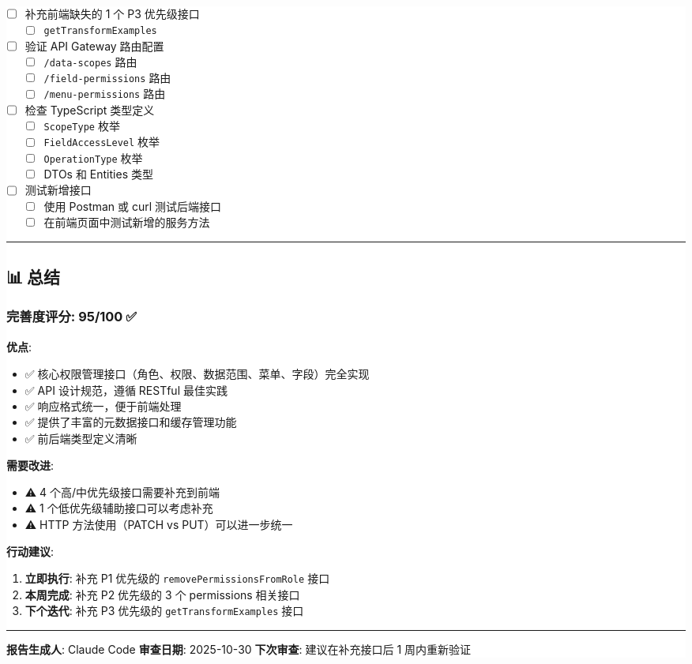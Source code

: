 - [ ] 补充前端缺失的 1 个 P3 优先级接口
  - [ ] `getTransformExamples`

- [ ] 验证 API Gateway 路由配置
  - [ ] `/data-scopes` 路由
  - [ ] `/field-permissions` 路由
  - [ ] `/menu-permissions` 路由

- [ ] 检查 TypeScript 类型定义
  - [ ] `ScopeType` 枚举
  - [ ] `FieldAccessLevel` 枚举
  - [ ] `OperationType` 枚举
  - [ ] DTOs 和 Entities 类型

- [ ] 测试新增接口
  - [ ] 使用 Postman 或 curl 测试后端接口
  - [ ] 在前端页面中测试新增的服务方法

---

## 📊 总结

### 完善度评分: 95/100 ✅

**优点**:
- ✅ 核心权限管理接口（角色、权限、数据范围、菜单、字段）完全实现
- ✅ API 设计规范，遵循 RESTful 最佳实践
- ✅ 响应格式统一，便于前端处理
- ✅ 提供了丰富的元数据接口和缓存管理功能
- ✅ 前后端类型定义清晰

**需要改进**:
- ⚠️ 4 个高/中优先级接口需要补充到前端
- ⚠️ 1 个低优先级辅助接口可以考虑补充
- ⚠️ HTTP 方法使用（PATCH vs PUT）可以进一步统一

**行动建议**:
1. **立即执行**: 补充 P1 优先级的 `removePermissionsFromRole` 接口
2. **本周完成**: 补充 P2 优先级的 3 个 permissions 相关接口
3. **下个迭代**: 补充 P3 优先级的 `getTransformExamples` 接口

---

**报告生成人**: Claude Code
**审查日期**: 2025-10-30
**下次审查**: 建议在补充接口后 1 周内重新验证
